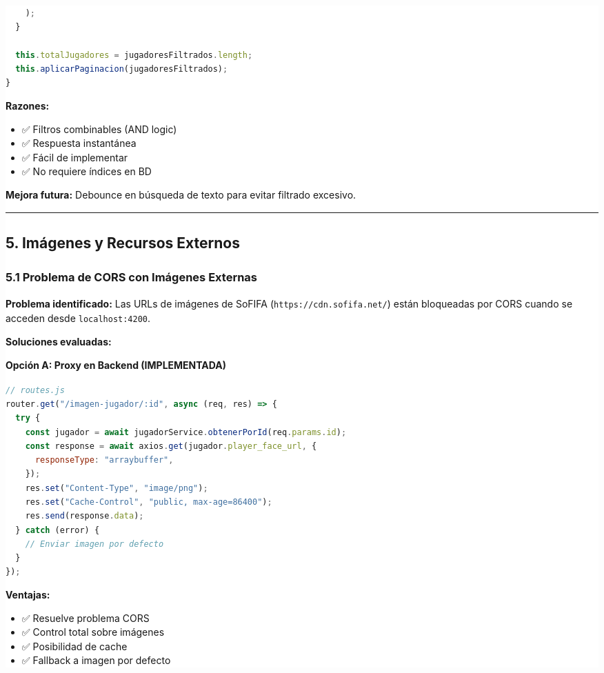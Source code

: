 ```typescript
    );
  }

  this.totalJugadores = jugadoresFiltrados.length;
  this.aplicarPaginacion(jugadoresFiltrados);
}
```

**Razones:**

- ✅ Filtros combinables (AND logic)
- ✅ Respuesta instantánea
- ✅ Fácil de implementar
- ✅ No requiere índices en BD

**Mejora futura:** Debounce en búsqueda de texto para evitar filtrado excesivo.

---

## 5. Imágenes y Recursos Externos

### 5.1 Problema de CORS con Imágenes Externas

**Problema identificado:**
Las URLs de imágenes de SoFIFA (`https://cdn.sofifa.net/`) están bloqueadas por CORS cuando se acceden desde `localhost:4200`.

**Soluciones evaluadas:**

**Opción A: Proxy en Backend (IMPLEMENTADA)**

```javascript
// routes.js
router.get("/imagen-jugador/:id", async (req, res) => {
  try {
    const jugador = await jugadorService.obtenerPorId(req.params.id);
    const response = await axios.get(jugador.player_face_url, {
      responseType: "arraybuffer",
    });
    res.set("Content-Type", "image/png");
    res.set("Cache-Control", "public, max-age=86400");
    res.send(response.data);
  } catch (error) {
    // Enviar imagen por defecto
  }
});
```

**Ventajas:**

- ✅ Resuelve problema CORS
- ✅ Control total sobre imágenes
- ✅ Posibilidad de cache
- ✅ Fallback a imagen por defecto

